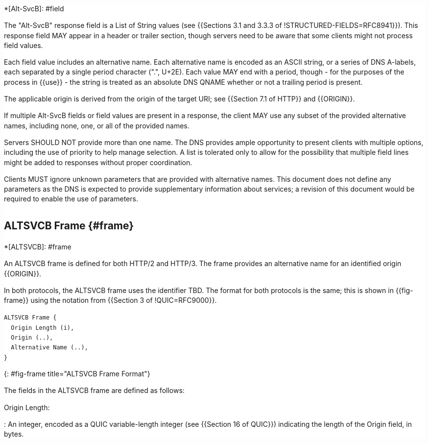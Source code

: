 *[Alt-SvcB]: #field

The "Alt-SvcB" response field is a List of String values (see {{Sections 3.1 and
3.3.3 of !STRUCTURED-FIELDS=RFC8941}}).  This response field MAY appear in a
header or trailer section, though servers need to be aware that some clients
might not process field values.

Each field value includes an alternative name.  Each alternative name is encoded
as an ASCII string, or a series of DNS A-labels, each separated by a single
period character (".", U+2E).  Each value MAY end with a period, though - for
the purposes of the process in {{use}} - the string is treated as an absolute
DNS QNAME whether or not a trailing period is present.

The applicable origin is derived from the origin of the target URI; see
{{Section 7.1 of HTTP}} and {{ORIGIN}}.

If multiple Alt-SvcB fields or field values are present in a response, the
client MAY use any subset of the provided alternative names, including none,
one, or all of the provided names.

Servers SHOULD NOT provide more than one name.  The DNS provides ample
opportunity to present clients with multiple options, including the use of
priority to help manage selection.  A list is tolerated only to allow for the
possibility that multiple field lines might be added to responses without proper
coordination.

Clients MUST ignore unknown parameters that are provided with alternative names.
This document does not define any parameters as the DNS is expected to provide
supplementary information about services; a revision of this document would be
required to enable the use of parameters.


## ALTSVCB Frame {#frame}

*[ALTSVCB]: #frame

An ALTSVCB frame is defined for both HTTP/2 and HTTP/3.  The frame provides an
alternative name for an identified origin {{ORIGIN}}.

In both protocols, the ALTSVCB frame uses the identifier TBD.  The format for
both protocols is the same; this is shown in {{fig-frame}} using the notation
from {{Section 3 of !QUIC=RFC9000}}.

~~~ ascii-art
ALTSVCB Frame {
  Origin Length (i),
  Origin (..),
  Alternative Name (..),
}
~~~
{: #fig-frame title="ALTSVCB Frame Format"}

The fields in the ALTSVCB frame are defined as follows:

Origin Length:

: An integer, encoded as a QUIC variable-length integer (see {{Section 16 of
  QUIC}}) indicating the length of the Origin field, in bytes.

